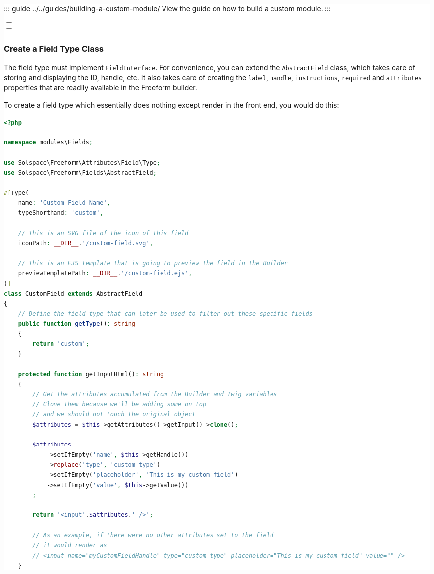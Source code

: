 ::: guide ../../guides/building-a-custom-module/
View the guide on how to build a custom module.
:::

<div class="step">
<label for="step1"><input type="checkbox" class="step-check" id="step1">

### Create a Field Type Class

</label>

The field type must implement `FieldInterface`. For convenience, you can extend the `AbstractField` class, which takes care of storing and displaying the ID, handle, etc. It also takes care of creating the `label`, `handle`, `instructions`, `required` and `attributes` properties that are readily available in the Freeform builder.

To create a field type which essentially does nothing except render in the front end, you would do this:

``` php
<?php

namespace modules\Fields;

use Solspace\Freeform\Attributes\Field\Type;
use Solspace\Freeform\Fields\AbstractField;

#[Type(
    name: 'Custom Field Name',
    typeShorthand: 'custom',
    
    // This is an SVG file of the icon of this field
    iconPath: __DIR__.'/custom-field.svg',
    
    // This is an EJS template that is going to preview the field in the Builder
    previewTemplatePath: __DIR__.'/custom-field.ejs',
)]
class CustomField extends AbstractField
{
    // Define the field type that can later be used to filter out these specific fields
    public function getType(): string
    {
        return 'custom';
    }
    
    protected function getInputHtml(): string
    {
        // Get the attributes accumulated from the Builder and Twig variables
        // Clone them because we'll be adding some on top
        // and we should not touch the original object
        $attributes = $this->getAttributes()->getInput()->clone();
        
        $attributes
            ->setIfEmpty('name', $this->getHandle())
            ->replace('type', 'custom-type')
            ->setIfEmpty('placeholder', 'This is my custom field')
            ->setIfEmpty('value', $this->getValue())
        ;
        
        return '<input'.$attributes.' />';
        
        // As an example, if there were no other attributes set to the field
        // it would render as 
        // <input name="myCustomFieldHandle" type="custom-type" placeholder="This is my custom field" value="" />
    }
```